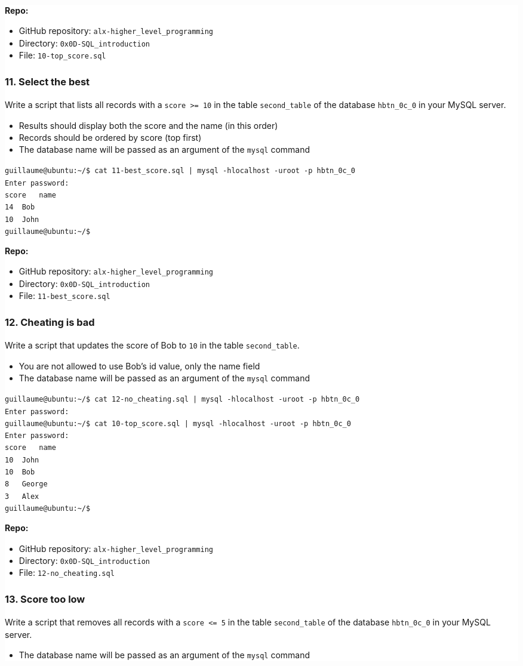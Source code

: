 **Repo:**
-  GitHub repository: `alx-higher_level_programming`
-  Directory: `0x0D-SQL_introduction`
-  File: `10-top_score.sql`



### 11\. Select the best
Write a script that lists all records with a `score >= 10` in the table `second_table` of the database `hbtn_0c_0` in your MySQL server.
-  Results should display both the score and the name (in this order)
-  Records should be ordered by score (top first)
-  The database name will be passed as an argument of the `mysql` command

```
guillaume@ubuntu:~/$ cat 11-best_score.sql | mysql -hlocalhost -uroot -p hbtn_0c_0
Enter password: 
score   name
14  Bob
10  John
guillaume@ubuntu:~/$ 
```

**Repo:**
-  GitHub repository: `alx-higher_level_programming`
-  Directory: `0x0D-SQL_introduction`
-  File: `11-best_score.sql`



### 12\. Cheating is bad
Write a script that updates the score of Bob to `10` in the table `second_table`.
-  You are not allowed to use Bob’s id value, only the name field
-  The database name will be passed as an argument of the `mysql` command

```
guillaume@ubuntu:~/$ cat 12-no_cheating.sql | mysql -hlocalhost -uroot -p hbtn_0c_0
Enter password: 
guillaume@ubuntu:~/$ cat 10-top_score.sql | mysql -hlocalhost -uroot -p hbtn_0c_0
Enter password: 
score   name
10  John
10  Bob
8   George
3   Alex
guillaume@ubuntu:~/$ 
```

**Repo:**
-  GitHub repository: `alx-higher_level_programming`
-  Directory: `0x0D-SQL_introduction`
-  File: `12-no_cheating.sql`



### 13. Score too low
Write a script that removes all records with a `score <= 5` in the table `second_table` of the database `hbtn_0c_0` in your MySQL server.
-  The database name will be passed as an argument of the `mysql` command
